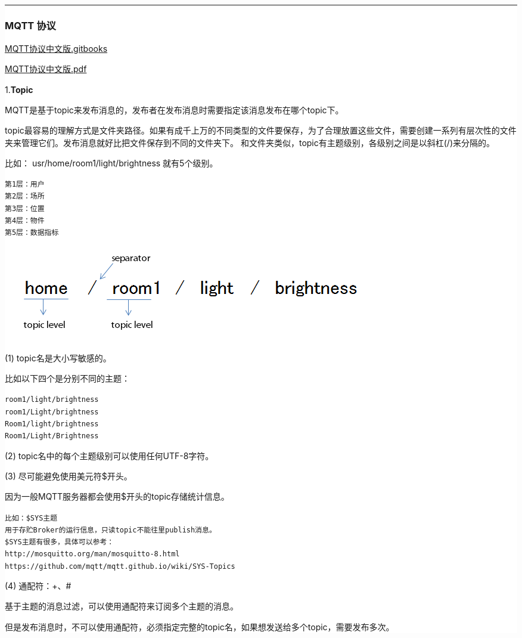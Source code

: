 ___
### MQTT 协议
[MQTT协议中文版.gitbooks](https://mcxiaoke.gitbooks.io/mqtt-cn/content/mqtt/01-Introduction.html)

[MQTT协议中文版.pdf](mqtt-cn.pdf)

1.**Topic**

MQTT是基于topic来发布消息的，发布者在发布消息时需要指定该消息发布在哪个topic下。

topic最容易的理解方式是文件夹路径。如果有成千上万的不同类型的文件要保存，为了合理放置这些文件，需要创建一系列有层次性的文件夹来管理它们。发布消息就好比把文件保存到不同的文件夹下。
和文件夹类似，topic有主题级别，各级别之间是以斜杠(/)来分隔的。

比如： usr/home/room1/light/brightness 就有5个级别。

    第1层：用户
    第2层：场所
    第3层：位置
    第4层：物件
    第5层：数据指标 
    
![topic_1.png](topic_1.png)

(1) topic名是大小写敏感的。

比如以下四个是分别不同的主题：

    room1/light/brightness
    room1/Light/brightness
    Room1/light/brightness
    Room1/Light/Brightness
    
(2) topic名中的每个主题级别可以使用任何UTF-8字符。

(3) 尽可能避免使用美元符$开头。

因为一般MQTT服务器都会使用$开头的topic存储统计信息。

    比如：$SYS主题
    用于存贮Broker的运行信息，只读topic不能往里publish消息。
    $SYS主题有很多，具体可以参考：
    http://mosquitto.org/man/mosquitto-8.html
    https://github.com/mqtt/mqtt.github.io/wiki/SYS-Topics
    
(4) 通配符：+、#

基于主题的消息过滤，可以使用通配符来订阅多个主题的消息。

但是发布消息时，不可以使用通配符，必须指定完整的topic名，如果想发送给多个topic，需要发布多次。
